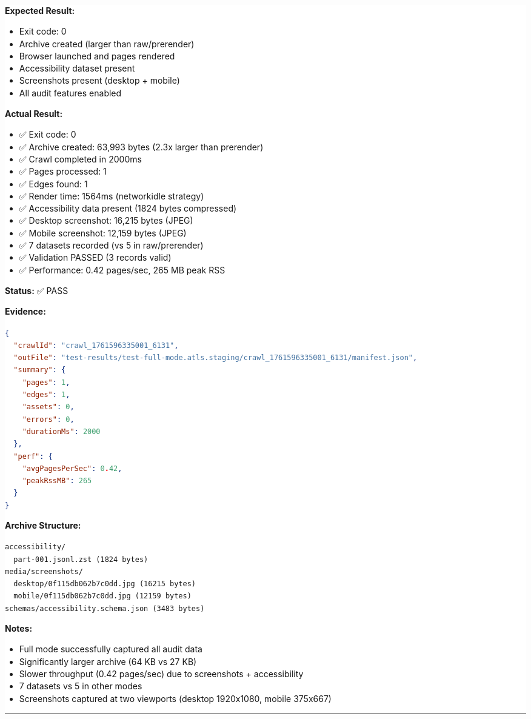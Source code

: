 **Expected Result:**
- Exit code: 0
- Archive created (larger than raw/prerender)
- Browser launched and pages rendered
- Accessibility dataset present
- Screenshots present (desktop + mobile)
- All audit features enabled

**Actual Result:**
- ✅ Exit code: 0
- ✅ Archive created: 63,993 bytes (2.3x larger than prerender)
- ✅ Crawl completed in 2000ms
- ✅ Pages processed: 1
- ✅ Edges found: 1
- ✅ Render time: 1564ms (networkidle strategy)
- ✅ Accessibility data present (1824 bytes compressed)
- ✅ Desktop screenshot: 16,215 bytes (JPEG)
- ✅ Mobile screenshot: 12,159 bytes (JPEG)
- ✅ 7 datasets recorded (vs 5 in raw/prerender)
- ✅ Validation PASSED (3 records valid)
- ✅ Performance: 0.42 pages/sec, 265 MB peak RSS

**Status:** ✅ PASS

**Evidence:**
```json
{
  "crawlId": "crawl_1761596335001_6131",
  "outFile": "test-results/test-full-mode.atls.staging/crawl_1761596335001_6131/manifest.json",
  "summary": {
    "pages": 1,
    "edges": 1,
    "assets": 0,
    "errors": 0,
    "durationMs": 2000
  },
  "perf": {
    "avgPagesPerSec": 0.42,
    "peakRssMB": 265
  }
}
```

**Archive Structure:**
```
accessibility/
  part-001.jsonl.zst (1824 bytes)
media/screenshots/
  desktop/0f115db062b7c0dd.jpg (16215 bytes)
  mobile/0f115db062b7c0dd.jpg (12159 bytes)
schemas/accessibility.schema.json (3483 bytes)
```

**Notes:**
- Full mode successfully captured all audit data
- Significantly larger archive (64 KB vs 27 KB)
- Slower throughput (0.42 pages/sec) due to screenshots + accessibility
- 7 datasets vs 5 in other modes
- Screenshots captured at two viewports (desktop 1920x1080, mobile 375x667)

---